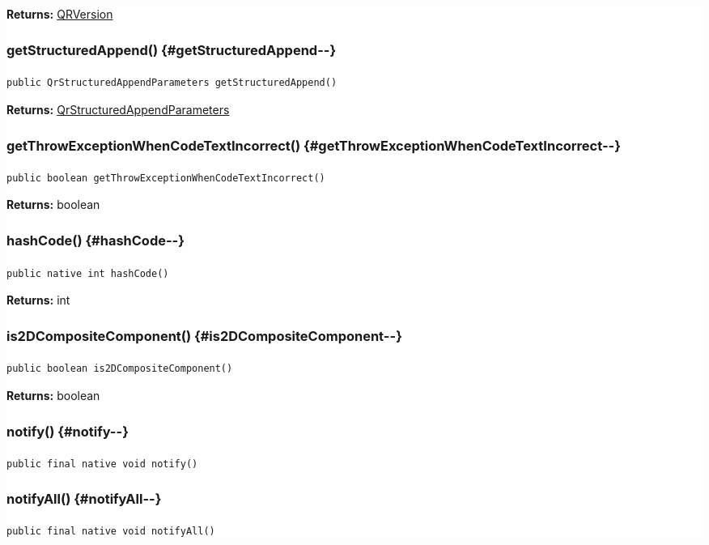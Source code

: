 


**Returns:**
[QRVersion](../../com.aspose.barcode.generation/qrversion)
### getStructuredAppend() {#getStructuredAppend--}
```
public QrStructuredAppendParameters getStructuredAppend()
```




**Returns:**
[QrStructuredAppendParameters](../../com.aspose.barcode.generation/qrstructuredappendparameters)
### getThrowExceptionWhenCodeTextIncorrect() {#getThrowExceptionWhenCodeTextIncorrect--}
```
public boolean getThrowExceptionWhenCodeTextIncorrect()
```




**Returns:**
boolean
### hashCode() {#hashCode--}
```
public native int hashCode()
```




**Returns:**
int
### is2DCompositeComponent() {#is2DCompositeComponent--}
```
public boolean is2DCompositeComponent()
```




**Returns:**
boolean
### notify() {#notify--}
```
public final native void notify()
```




### notifyAll() {#notifyAll--}
```
public final native void notifyAll()
```


